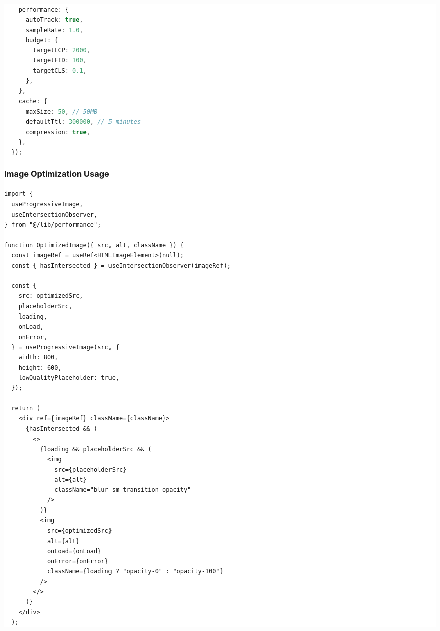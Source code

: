 ```typescript
    performance: {
      autoTrack: true,
      sampleRate: 1.0,
      budget: {
        targetLCP: 2000,
        targetFID: 100,
        targetCLS: 0.1,
      },
    },
    cache: {
      maxSize: 50, // 50MB
      defaultTtl: 300000, // 5 minutes
      compression: true,
    },
  });
```

### Image Optimization Usage

```tsx
import {
  useProgressiveImage,
  useIntersectionObserver,
} from "@/lib/performance";

function OptimizedImage({ src, alt, className }) {
  const imageRef = useRef<HTMLImageElement>(null);
  const { hasIntersected } = useIntersectionObserver(imageRef);

  const {
    src: optimizedSrc,
    placeholderSrc,
    loading,
    onLoad,
    onError,
  } = useProgressiveImage(src, {
    width: 800,
    height: 600,
    lowQualityPlaceholder: true,
  });

  return (
    <div ref={imageRef} className={className}>
      {hasIntersected && (
        <>
          {loading && placeholderSrc && (
            <img
              src={placeholderSrc}
              alt={alt}
              className="blur-sm transition-opacity"
            />
          )}
          <img
            src={optimizedSrc}
            alt={alt}
            onLoad={onLoad}
            onError={onError}
            className={loading ? "opacity-0" : "opacity-100"}
          />
        </>
      )}
    </div>
  );
```